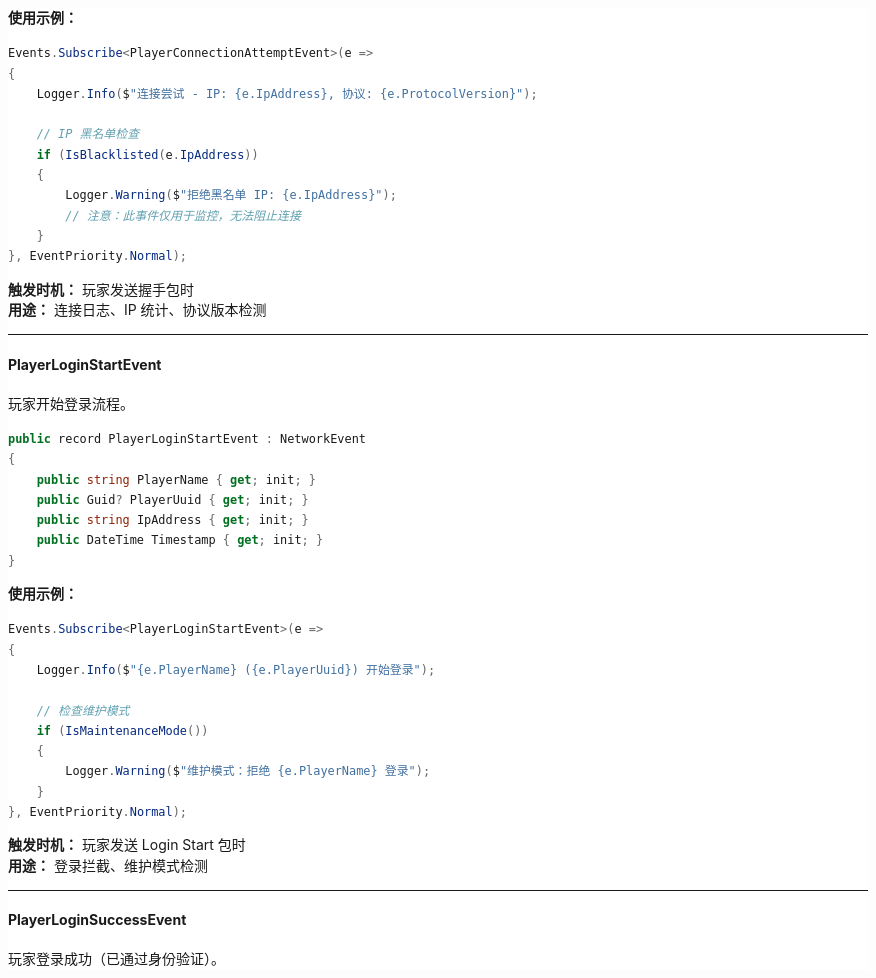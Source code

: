 **使用示例：**
```csharp
Events.Subscribe<PlayerConnectionAttemptEvent>(e =>
{
    Logger.Info($"连接尝试 - IP: {e.IpAddress}, 协议: {e.ProtocolVersion}");
    
    // IP 黑名单检查
    if (IsBlacklisted(e.IpAddress))
    {
        Logger.Warning($"拒绝黑名单 IP: {e.IpAddress}");
        // 注意：此事件仅用于监控，无法阻止连接
    }
}, EventPriority.Normal);
```

**触发时机：** 玩家发送握手包时  
**用途：** 连接日志、IP 统计、协议版本检测

---

#### **PlayerLoginStartEvent**

玩家开始登录流程。

```csharp
public record PlayerLoginStartEvent : NetworkEvent
{
    public string PlayerName { get; init; }
    public Guid? PlayerUuid { get; init; }
    public string IpAddress { get; init; }
    public DateTime Timestamp { get; init; }
}
```

**使用示例：**
```csharp
Events.Subscribe<PlayerLoginStartEvent>(e =>
{
    Logger.Info($"{e.PlayerName} ({e.PlayerUuid}) 开始登录");
    
    // 检查维护模式
    if (IsMaintenanceMode())
    {
        Logger.Warning($"维护模式：拒绝 {e.PlayerName} 登录");
    }
}, EventPriority.Normal);
```

**触发时机：** 玩家发送 Login Start 包时  
**用途：** 登录拦截、维护模式检测

---

#### **PlayerLoginSuccessEvent**

玩家登录成功（已通过身份验证）。
